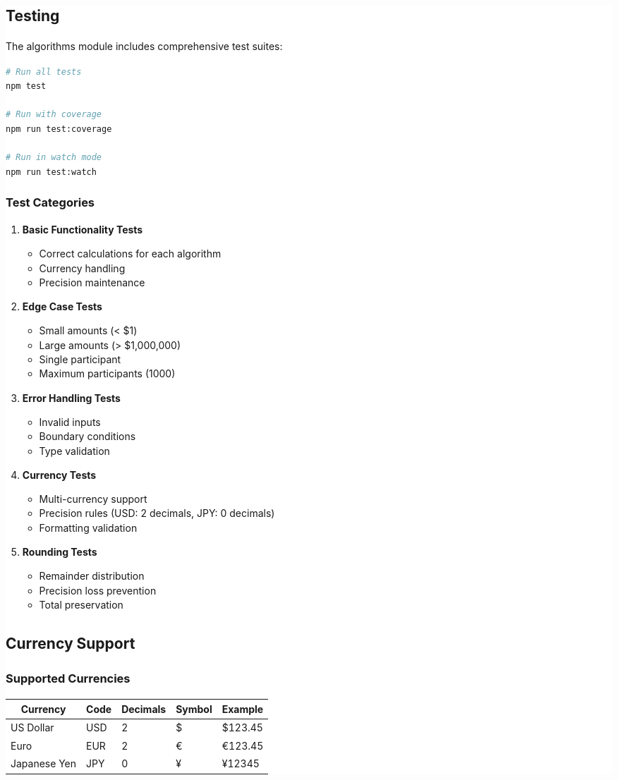 ## Testing

The algorithms module includes comprehensive test suites:

```bash
# Run all tests
npm test

# Run with coverage
npm run test:coverage

# Run in watch mode
npm run test:watch
```

### Test Categories

1. **Basic Functionality Tests**
   - Correct calculations for each algorithm
   - Currency handling
   - Precision maintenance

2. **Edge Case Tests**
   - Small amounts (< $1)
   - Large amounts (> $1,000,000)
   - Single participant
   - Maximum participants (1000)

3. **Error Handling Tests**
   - Invalid inputs
   - Boundary conditions
   - Type validation

4. **Currency Tests**
   - Multi-currency support
   - Precision rules (USD: 2 decimals, JPY: 0 decimals)
   - Formatting validation

5. **Rounding Tests**
   - Remainder distribution
   - Precision loss prevention
   - Total preservation

## Currency Support

### Supported Currencies

| Currency | Code | Decimals | Symbol | Example |
|----------|------|----------|--------|---------|
| US Dollar | USD | 2 | $ | $123.45 |
| Euro | EUR | 2 | € | €123.45 |
| Japanese Yen | JPY | 0 | ¥ | ¥12345 |
